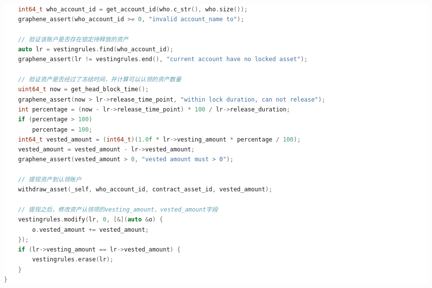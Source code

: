 ```cpp
    int64_t who_account_id = get_account_id(who.c_str(), who.size());
    graphene_assert(who_account_id >= 0, "invalid account_name to");

    // 验证该账户是否存在锁定待释放的资产
    auto lr = vestingrules.find(who_account_id);
    graphene_assert(lr != vestingrules.end(), "current account have no locked asset");

    // 验证资产是否经过了冻结时间，并计算可以认领的资产数量
    uint64_t now = get_head_block_time();
    graphene_assert(now > lr->release_time_point, "within lock duration, can not release");
    int percentage = (now - lr->release_time_point) * 100 / lr->release_duration;
    if (percentage > 100)
        percentage = 100;
    int64_t vested_amount = (int64_t)(1.0f * lr->vesting_amount * percentage / 100);
    vested_amount = vested_amount - lr->vested_amount;
    graphene_assert(vested_amount > 0, "vested amount must > 0");

    // 提现资产到认领账户
    withdraw_asset(_self, who_account_id, contract_asset_id, vested_amount);

    // 提现之后，修改资产认领项的vesting_amount、vested_amount字段
    vestingrules.modify(lr, 0, [&](auto &o) {
        o.vested_amount += vested_amount;
    });
    if (lr->vesting_amount == lr->vested_amount) {
        vestingrules.erase(lr);
    }
}
```






